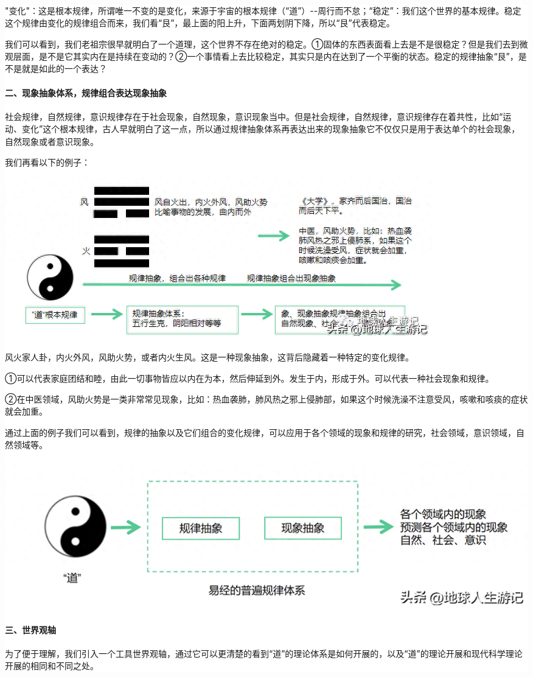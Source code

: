 "变化"：这是根本规律，所谓唯一不变的是变化，来源于宇宙的根本规律（“道”）--周行而不怠；“稳定”：我们这个世界的基本规律。稳定这个规律由变化的规律组合而来，我们看“艮”，最上面的阳上升，下面两划阴下降，所以“艮”代表稳定。

我们可以看到，我们老祖宗很早就明白了一个道理，这个世界不存在绝对的稳定。①固体的东西表面看上去是不是很稳定？但是我们去到微观层面，是不是它其实内在是持续在变动的？②一个事情看上去比较稳定，其实只是内在达到了一个平衡的状态。稳定的规律抽象“艮”，是不是就是如此的一个表达？

#### 二、现象抽象体系，规律组合表达现象抽象

社会规律，自然规律，意识规律存在于社会现象，自然现象，意识现象当中。但是社会规律，自然规律，意识规律存在着共性，比如“运动、变化”这个根本规律，古人早就明白了这一点，所以通过规律抽象体系再表达出来的现象抽象它不仅仅只是用于表达单个的社会现象，自然现象或者意识现象。

我们再看以下的例子：

![dao12](img/dao12.png)

风火家人卦，内火外风，风助火势，或者内火生风。这是一种现象抽象，这背后隐藏着一种特定的变化规律。

①可以代表家庭团结和睦，由此一切事物皆应以内在为本，然后伸延到外。发生于内，形成于外。可以代表一种社会现象和规律。

②在中医领域，风助火势是一类非常常见现象，比如：热血袭肺，肺风热之邪上侵肺部，如果这个时候洗澡不注意受风，咳嗽和咳痰的症状就会加重。

通过上面的例子我们可以看到，规律的抽象以及它们组合的变化规律，可以应用于各个领域的现象和规律的研究，社会领域，意识领域，自然领域等。

![dao13](img/dao13.png)

#### 三、世界观轴

为了便于理解，我们引入一个工具世界观轴，通过它可以更清楚的看到“道”的理论体系是如何开展的，以及“道”的理论开展和现代科学理论开展的相同和不同之处。
